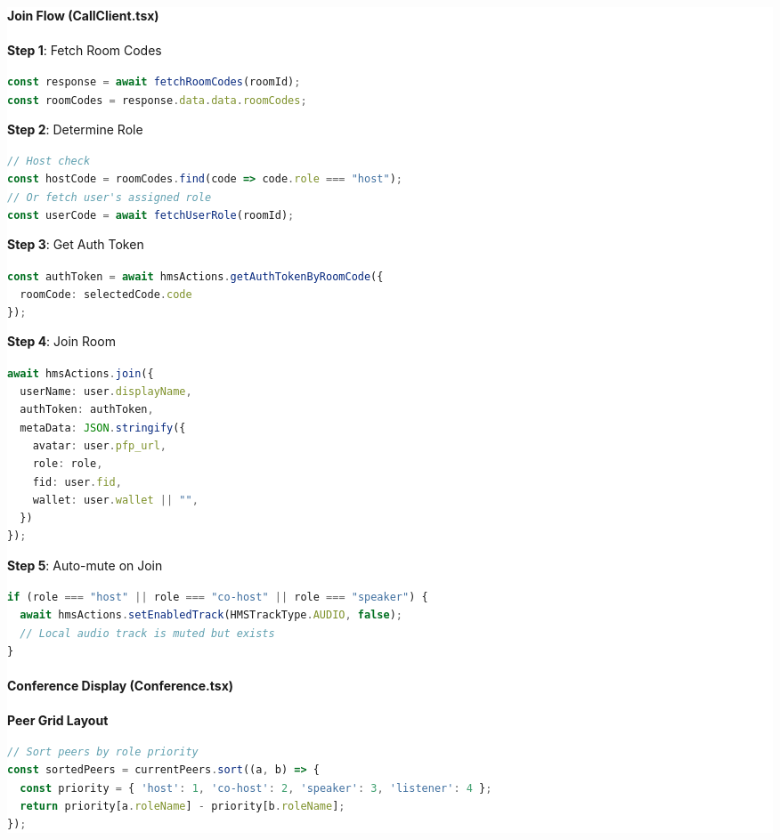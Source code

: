 #### Join Flow (CallClient.tsx)

**Step 1**: Fetch Room Codes
```typescript
const response = await fetchRoomCodes(roomId);
const roomCodes = response.data.data.roomCodes;
```

**Step 2**: Determine Role
```typescript
// Host check
const hostCode = roomCodes.find(code => code.role === "host");
// Or fetch user's assigned role
const userCode = await fetchUserRole(roomId);
```

**Step 3**: Get Auth Token
```typescript
const authToken = await hmsActions.getAuthTokenByRoomCode({
  roomCode: selectedCode.code
});
```

**Step 4**: Join Room
```typescript
await hmsActions.join({
  userName: user.displayName,
  authToken: authToken,
  metaData: JSON.stringify({
    avatar: user.pfp_url,
    role: role,
    fid: user.fid,
    wallet: user.wallet || "",
  })
});
```

**Step 5**: Auto-mute on Join
```typescript
if (role === "host" || role === "co-host" || role === "speaker") {
  await hmsActions.setEnabledTrack(HMSTrackType.AUDIO, false);
  // Local audio track is muted but exists
}
```

#### Conference Display (Conference.tsx)

**Peer Grid Layout**
```typescript
// Sort peers by role priority
const sortedPeers = currentPeers.sort((a, b) => {
  const priority = { 'host': 1, 'co-host': 2, 'speaker': 3, 'listener': 4 };
  return priority[a.roleName] - priority[b.roleName];
});
```
